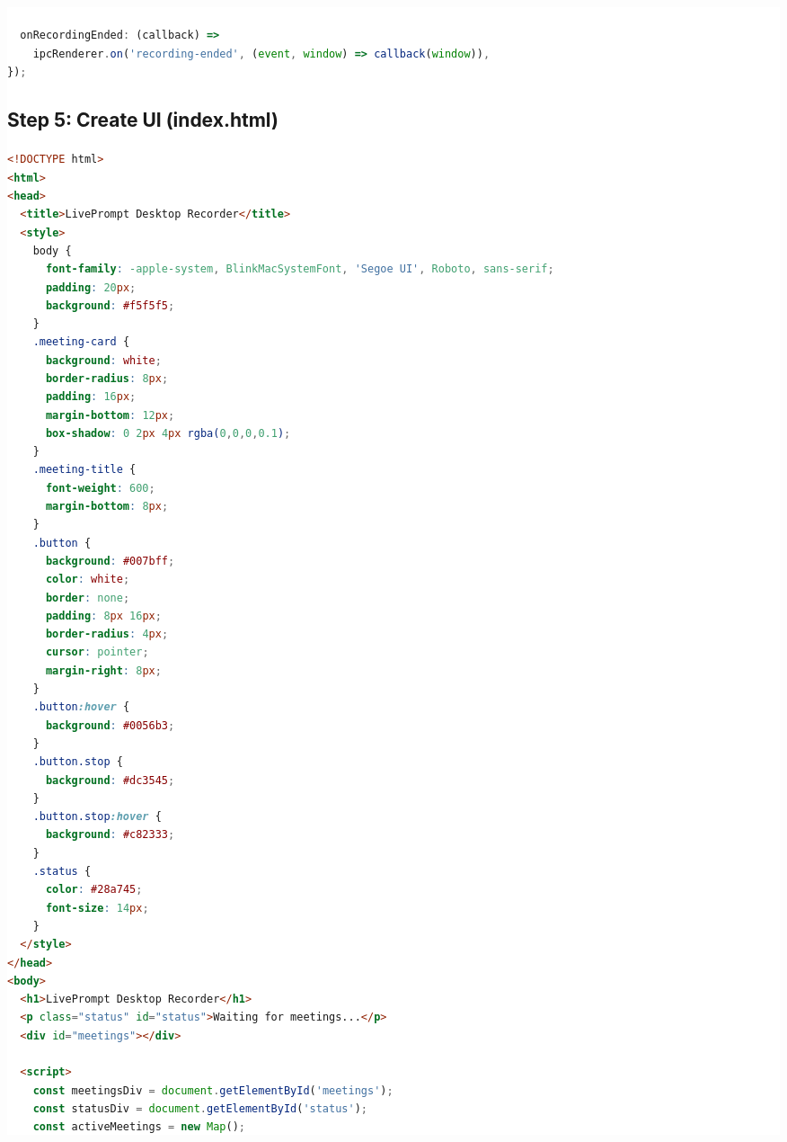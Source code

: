 ```javascript
  
  onRecordingEnded: (callback) => 
    ipcRenderer.on('recording-ended', (event, window) => callback(window)),
});
```

## Step 5: Create UI (index.html)

```html
<!DOCTYPE html>
<html>
<head>
  <title>LivePrompt Desktop Recorder</title>
  <style>
    body {
      font-family: -apple-system, BlinkMacSystemFont, 'Segoe UI', Roboto, sans-serif;
      padding: 20px;
      background: #f5f5f5;
    }
    .meeting-card {
      background: white;
      border-radius: 8px;
      padding: 16px;
      margin-bottom: 12px;
      box-shadow: 0 2px 4px rgba(0,0,0,0.1);
    }
    .meeting-title {
      font-weight: 600;
      margin-bottom: 8px;
    }
    .button {
      background: #007bff;
      color: white;
      border: none;
      padding: 8px 16px;
      border-radius: 4px;
      cursor: pointer;
      margin-right: 8px;
    }
    .button:hover {
      background: #0056b3;
    }
    .button.stop {
      background: #dc3545;
    }
    .button.stop:hover {
      background: #c82333;
    }
    .status {
      color: #28a745;
      font-size: 14px;
    }
  </style>
</head>
<body>
  <h1>LivePrompt Desktop Recorder</h1>
  <p class="status" id="status">Waiting for meetings...</p>
  <div id="meetings"></div>

  <script>
    const meetingsDiv = document.getElementById('meetings');
    const statusDiv = document.getElementById('status');
    const activeMeetings = new Map();
```